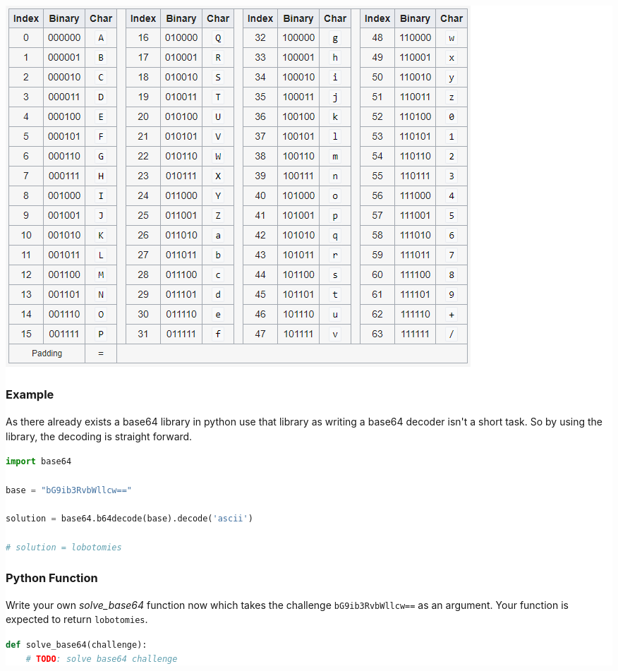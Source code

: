 ![Base64 table](/media/challenge/png/d2c78722-58f9-448b-8258-c9c5751d6dd3.png?raw=true)

### Example

As there already exists a base64 library in python use that library as writing a base64 decoder isn't a short task. So by using the library, the decoding is straight forward.

``` python
import base64

base = "bG9ib3RvbWllcw=="

solution = base64.b64decode(base).decode('ascii')

# solution = lobotomies
```

### Python Function

Write your own *solve_base64* function now which takes the challenge `bG9ib3RvbWllcw==` as an argument.
Your function is expected to return `lobotomies`.

``` python
def solve_base64(challenge):
	# TODO: solve base64 challenge
```
